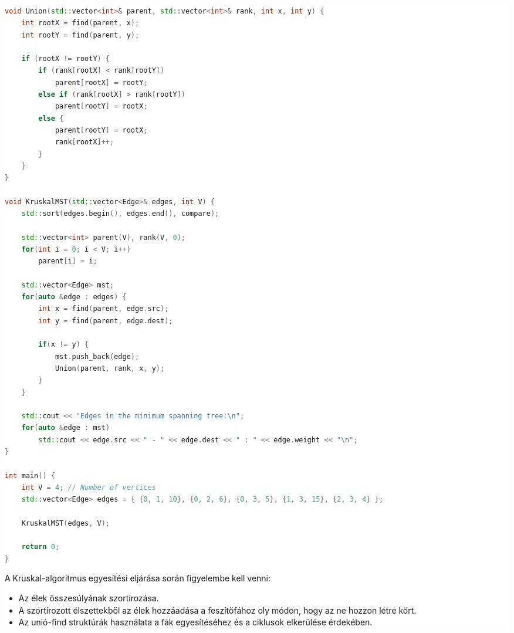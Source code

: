 ```cpp
void Union(std::vector<int>& parent, std::vector<int>& rank, int x, int y) {
    int rootX = find(parent, x);
    int rootY = find(parent, y);

    if (rootX != rootY) {
        if (rank[rootX] < rank[rootY])
            parent[rootX] = rootY;
        else if (rank[rootX] > rank[rootY])
            parent[rootY] = rootX;
        else {
            parent[rootY] = rootX;
            rank[rootX]++;
        }
    }
}

void KruskalMST(std::vector<Edge>& edges, int V) {
    std::sort(edges.begin(), edges.end(), compare);

    std::vector<int> parent(V), rank(V, 0);
    for(int i = 0; i < V; i++)
        parent[i] = i;

    std::vector<Edge> mst;
    for(auto &edge : edges) {
        int x = find(parent, edge.src);
        int y = find(parent, edge.dest);
        
        if(x != y) {
            mst.push_back(edge);
            Union(parent, rank, x, y);
        }
    }

    std::cout << "Edges in the minimum spanning tree:\n";
    for(auto &edge : mst)
        std::cout << edge.src << " - " << edge.dest << " : " << edge.weight << "\n";
}

int main() {
    int V = 4; // Number of vertices
    std::vector<Edge> edges = { {0, 1, 10}, {0, 2, 6}, {0, 3, 5}, {1, 3, 15}, {2, 3, 4} };
    
    KruskalMST(edges, V);

    return 0;
}
```

A Kruskal-algoritmus egyesítési eljárása során figyelembe kell venni:
- Az élek összesúlyának szortírozása.
- A szortírozott élszettekből az élek hozzáadása a feszítőfához oly módon, hogy az ne hozzon létre kört.
- Az unió-find struktúrák használata a fák egyesítéséhez és a ciklusok elkerülése érdekében.
